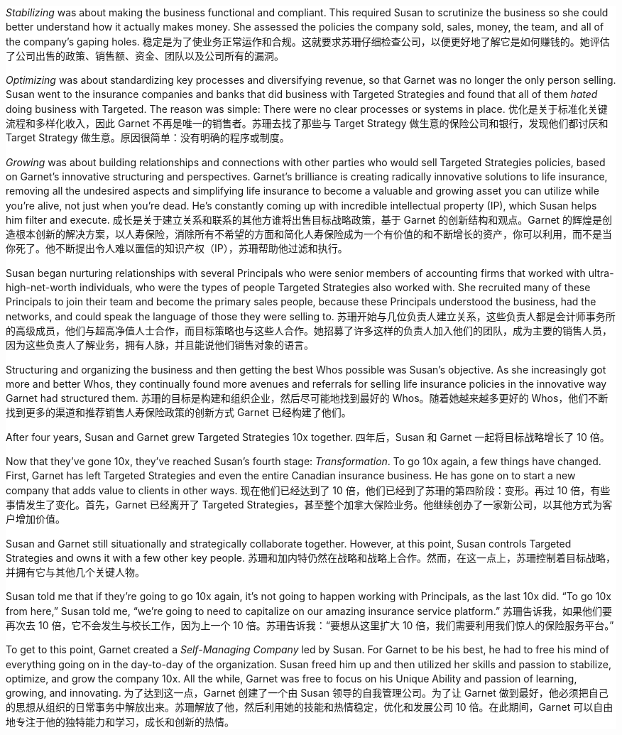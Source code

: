 *Stabilizing* was about making the business functional and compliant. This required Susan to scrutinize the business so she could better understand how it actually makes money. She assessed the policies the company sold, sales, money, the team, and all of the company’s gaping holes. 稳定是为了使业务正常运作和合规。这就要求苏珊仔细检查公司，以便更好地了解它是如何赚钱的。她评估了公司出售的政策、销售额、资金、团队以及公司所有的漏洞。

*Optimizing* was about standardizing key processes and diversifying revenue, so that Garnet was no longer the only person selling. Susan went to the insurance companies and banks that did business with Targeted Strategies and found that all of them *hated* doing business with Targeted. The reason was simple: There were no clear processes or systems in place. 优化是关于标准化关键流程和多样化收入，因此 Garnet 不再是唯一的销售者。苏珊去找了那些与 Target Strategy 做生意的保险公司和银行，发现他们都讨厌和 Target Strategy 做生意。原因很简单：没有明确的程序或制度。

*Growing* was about building relationships and connections with other parties who would sell Targeted Strategies policies, based on Garnet’s innovative structuring and perspectives. Garnet’s brilliance is creating radically innovative solutions to life insurance, removing all the undesired aspects and simplifying life insurance to become a valuable and growing asset you can utilize while you’re alive, not just when you’re dead. He’s constantly coming up with incredible intellectual property (IP), which Susan helps him filter and execute. 成长是关于建立关系和联系的其他方谁将出售目标战略政策，基于 Garnet 的创新结构和观点。Garnet 的辉煌是创造根本创新的解决方案，以人寿保险，消除所有不希望的方面和简化人寿保险成为一个有价值的和不断增长的资产，你可以利用，而不是当你死了。他不断提出令人难以置信的知识产权（IP），苏珊帮助他过滤和执行。

Susan began nurturing relationships with several Principals who were senior members of accounting firms that worked with ultra-high-net-worth individuals, who were the types of people Targeted Strategies also worked with. She recruited many of these Principals to join their team and become the primary sales people, because these Principals understood the business, had the networks, and could speak the language of those they were selling to. 苏珊开始与几位负责人建立关系，这些负责人都是会计师事务所的高级成员，他们与超高净值人士合作，而目标策略也与这些人合作。她招募了许多这样的负责人加入他们的团队，成为主要的销售人员，因为这些负责人了解业务，拥有人脉，并且能说他们销售对象的语言。

Structuring and organizing the business and then getting the best Whos possible was Susan’s objective. As she increasingly got more and better Whos, they continually found more avenues and referrals for selling life insurance policies in the innovative way Garnet had structured them. 苏珊的目标是构建和组织企业，然后尽可能地找到最好的 Whos。随着她越来越多更好的 Whos，他们不断找到更多的渠道和推荐销售人寿保险政策的创新方式 Garnet 已经构建了他们。

After four years, Susan and Garnet grew Targeted Strategies 10x together. 四年后，Susan 和 Garnet 一起将目标战略增长了 10 倍。

Now that they’ve gone 10x, they’ve reached Susan’s fourth stage: *Transformation*. To go 10x again, a few things have changed. First, Garnet has left Targeted Strategies and even the entire Canadian insurance business. He has gone on to start a new company that adds value to clients in other ways. 现在他们已经达到了 10 倍，他们已经到了苏珊的第四阶段：变形。再过 10 倍，有些事情发生了变化。首先，Garnet 已经离开了 Targeted Strategies，甚至整个加拿大保险业务。他继续创办了一家新公司，以其他方式为客户增加价值。

Susan and Garnet still situationally and strategically collaborate together. However, at this point, Susan controls Targeted Strategies and owns it with a few other key people. 苏珊和加内特仍然在战略和战略上合作。然而，在这一点上，苏珊控制着目标战略，并拥有它与其他几个关键人物。

Susan told me that if they’re going to go 10x again, it’s not going to happen working with Principals, as the last 10x did. “To go 10x from here,” Susan told me, “we’re going to need to capitalize on our amazing insurance service platform.” 苏珊告诉我，如果他们要再次去 10 倍，它不会发生与校长工作，因为上一个 10 倍。苏珊告诉我：“要想从这里扩大 10 倍，我们需要利用我们惊人的保险服务平台。”

To get to this point, Garnet created a *Self-Managing Company* led by Susan. For Garnet to be his best, he had to free his mind of everything going on in the day-to-day of the organization. Susan freed him up and then utilized her skills and passion to stabilize, optimize, and grow the company 10x. All the while, Garnet was free to focus on his Unique Ability and passion of learning, growing, and innovating. 为了达到这一点，Garnet 创建了一个由 Susan 领导的自我管理公司。为了让 Garnet 做到最好，他必须把自己的思想从组织的日常事务中解放出来。苏珊解放了他，然后利用她的技能和热情稳定，优化和发展公司 10 倍。在此期间，Garnet 可以自由地专注于他的独特能力和学习，成长和创新的热情。
